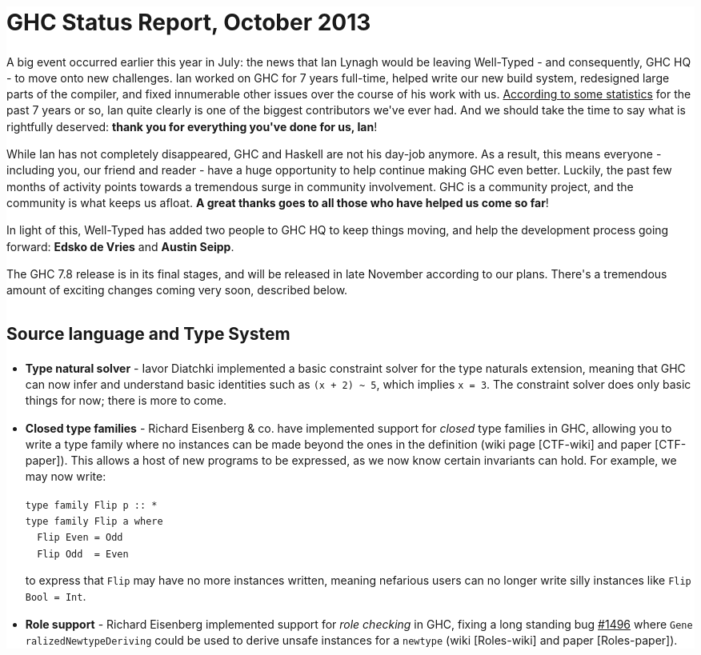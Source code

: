 # GHC Status Report, October 2013



A big event occurred earlier this year in July: the news that Ian Lynagh would be leaving Well-Typed - and consequently, GHC HQ - to move onto new challenges. Ian worked on GHC for 7 years full-time, helped write our new build system, redesigned large parts of the compiler, and fixed innumerable other issues over the course of his work with us. [
According to some statistics](https://github.com/ghc/ghc/graphs/contributors) for the past 7 years or so, Ian quite clearly is one of the biggest contributors we've ever had. And we should take the time to say what is rightfully deserved: **thank you for everything you've done for us, Ian**!



While Ian has not completely disappeared, GHC and Haskell are not his day-job anymore. As a result, this means everyone - including you, our friend and reader - have a huge opportunity to help continue making GHC even better. Luckily, the past few months of activity points towards a tremendous surge in community involvement. GHC is a community project, and the community is what keeps us afloat. **A great thanks goes to all those who have helped us come so far**!



In light of this, Well-Typed has added two people to GHC HQ to keep things moving, and help the development process going forward: **Edsko de Vries** and **Austin Seipp**.



The GHC 7.8 release is in its final stages, and will be released in late November according to our plans. There's a tremendous amount of exciting changes coming very soon, described below.


## Source language and Type System


- **Type natural solver** - Iavor Diatchki implemented a basic constraint solver for the type naturals extension, meaning that GHC can now infer and understand basic identities such as `(x + 2) ~ 5`, which implies `x = 3`.  The constraint solver does only basic things for now; there is more to come.

- **Closed type families** - Richard Eisenberg & co. have implemented support for *closed* type families in GHC, allowing you to write a type family where no instances can be made beyond the ones in the definition (wiki page \[CTF-wiki\] and paper \[CTF-paper\]). This allows a host of new programs to be expressed, as we now know certain invariants can hold. For example, we may now write:

  ```wiki
  type family Flip p :: *
  type family Flip a where
    Flip Even = Odd
    Flip Odd  = Even
  ```

  to express that `Flip` may have no more instances written, meaning nefarious users can no longer write silly instances like `Flip Bool = Int`.

- **Role support** - Richard Eisenberg implemented support for *role checking* in GHC, fixing a long standing bug [\#1496](https://gitlab.staging.haskell.org/ghc/ghc/issues/1496) where `GeneralizedNewtypeDeriving` could be used to derive unsafe instances for a `newtype` (wiki \[Roles-wiki\] and paper \[Roles-paper\]).
